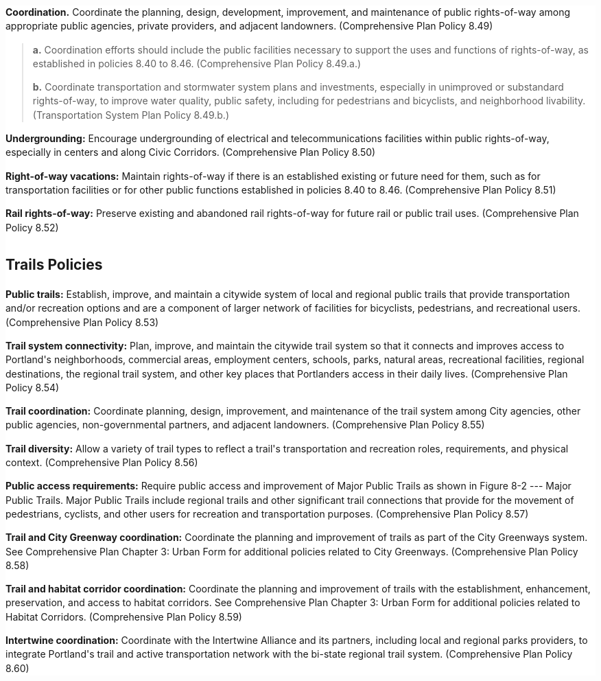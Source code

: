 **Coordination.** Coordinate the planning, design, development, improvement, and maintenance of public rights-of-way among appropriate public agencies, private providers, and adjacent landowners. (Comprehensive Plan Policy 8.49)

> **a.** Coordination efforts should include the public facilities necessary to support the uses and functions of rights-of-way, as established in policies 8.40 to 8.46. (Comprehensive Plan Policy 8.49.a.)
>
> **b.** Coordinate transportation and stormwater system plans and investments, especially in unimproved or substandard rights-of-way, to improve water quality, public safety, including for pedestrians and bicyclists, and neighborhood livability. (Transportation System Plan Policy 8.49.b.)

**Undergrounding:** Encourage undergrounding of electrical and telecommunications facilities within public rights-of-way, especially in centers and along Civic Corridors. (Comprehensive Plan Policy 8.50)

**Right-of-way vacations:** Maintain rights-of-way if there is an established existing or future need for them, such as for transportation facilities or for other public functions established in policies 8.40 to 8.46. (Comprehensive Plan Policy 8.51)

**Rail rights-of-way:** Preserve existing and abandoned rail rights-of-way for future rail or public trail uses. (Comprehensive Plan Policy 8.52)

Trails Policies
---------------

**Public trails:** Establish, improve, and maintain a citywide system of local and regional public trails that provide transportation and/or recreation options and are a component of larger network of facilities for bicyclists, pedestrians, and recreational users. (Comprehensive Plan Policy 8.53)

**Trail system connectivity:** Plan, improve, and maintain the citywide trail system so that it connects and improves access to Portland's neighborhoods, commercial areas, employment centers, schools, parks, natural areas, recreational facilities, regional destinations, the regional trail system, and other key places that Portlanders access in their daily lives. (Comprehensive Plan Policy 8.54)

**Trail coordination:** Coordinate planning, design, improvement, and maintenance of the trail system among City agencies, other public agencies, non-governmental partners, and adjacent landowners. (Comprehensive Plan Policy 8.55)

**Trail diversity:** Allow a variety of trail types to reflect a trail's transportation and recreation roles, requirements, and physical context. (Comprehensive Plan Policy 8.56)

**Public access requirements:** Require public access and improvement of Major Public Trails as shown in Figure 8-2 --- Major Public Trails. Major Public Trails include regional trails and other significant trail connections that provide for the movement of pedestrians, cyclists, and other users for recreation and transportation purposes. (Comprehensive Plan Policy 8.57)

**Trail and City Greenway coordination:** Coordinate the planning and improvement of trails as part of the City Greenways system. See Comprehensive Plan Chapter 3: Urban Form for additional policies related to City Greenways. (Comprehensive Plan Policy 8.58)

**Trail and habitat corridor coordination:** Coordinate the planning and improvement of trails with the establishment, enhancement, preservation, and access to habitat corridors. See Comprehensive Plan Chapter 3: Urban Form for additional policies related to Habitat Corridors. (Comprehensive Plan Policy 8.59)

**Intertwine coordination:** Coordinate with the Intertwine Alliance and its partners, including local and regional parks providers, to integrate Portland's trail and active transportation network with the bi-state regional trail system. (Comprehensive Plan Policy 8.60)
